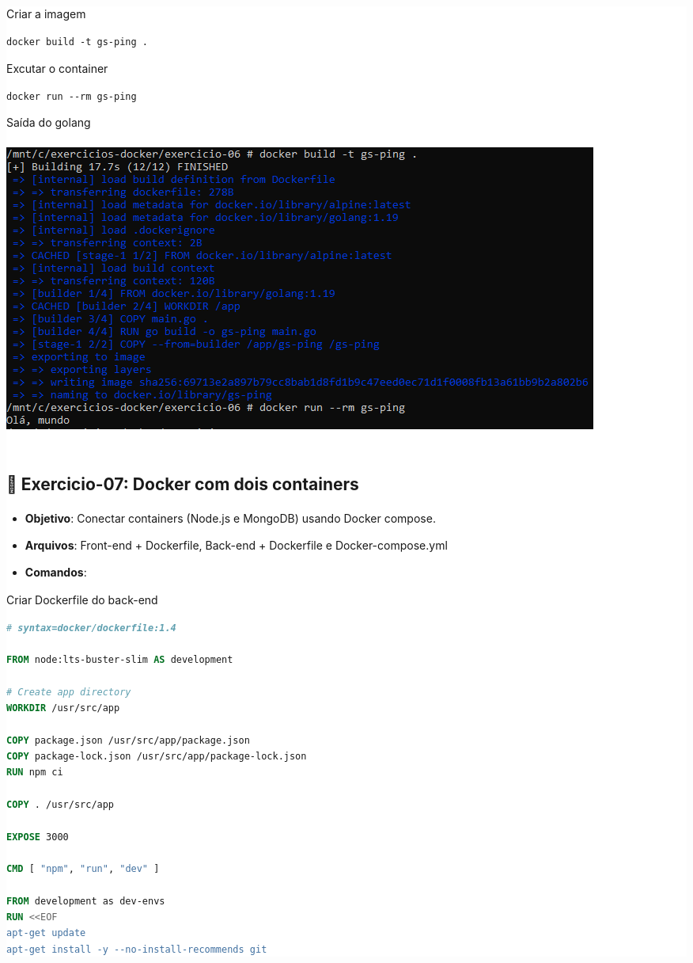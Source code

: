 Criar a imagem
```dockerfile
docker build -t gs-ping .
```

Excutar o container
```dockerfile
docker run --rm gs-ping
```

Saída do golang
<br>
<br>
![ola, mundo](img/golang.png)
<br>
<br>

## 📁 Exercicio-07: Docker com dois containers

- **Objetivo**: Conectar containers (Node.js e MongoDB) usando Docker compose.

- **Arquivos**: Front-end + Dockerfile, Back-end + Dockerfile e Docker-compose.yml

- **Comandos**:

Criar Dockerfile do back-end
```dockerfile
# syntax=docker/dockerfile:1.4

FROM node:lts-buster-slim AS development

# Create app directory
WORKDIR /usr/src/app

COPY package.json /usr/src/app/package.json
COPY package-lock.json /usr/src/app/package-lock.json
RUN npm ci

COPY . /usr/src/app

EXPOSE 3000

CMD [ "npm", "run", "dev" ]

FROM development as dev-envs
RUN <<EOF
apt-get update
apt-get install -y --no-install-recommends git
```